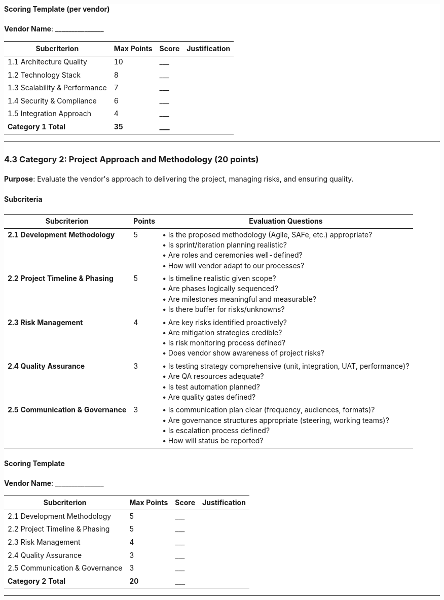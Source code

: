 #### Scoring Template (per vendor)

**Vendor Name**: _______________

| Subcriterion | Max Points | Score | Justification |
|--------------|------------|-------|---------------|
| 1.1 Architecture Quality | 10 | ___ | |
| 1.2 Technology Stack | 8 | ___ | |
| 1.3 Scalability & Performance | 7 | ___ | |
| 1.4 Security & Compliance | 6 | ___ | |
| 1.5 Integration Approach | 4 | ___ | |
| **Category 1 Total** | **35** | **___** | |

---

### 4.3 Category 2: Project Approach and Methodology (20 points)

**Purpose**: Evaluate the vendor's approach to delivering the project, managing risks, and ensuring quality.

#### Subcriteria

| Subcriterion | Points | Evaluation Questions |
|--------------|--------|---------------------|
| **2.1 Development Methodology** | 5 | • Is the proposed methodology (Agile, SAFe, etc.) appropriate?<br>• Is sprint/iteration planning realistic?<br>• Are roles and ceremonies well-defined?<br>• How will vendor adapt to our processes? |
| **2.2 Project Timeline & Phasing** | 5 | • Is timeline realistic given scope?<br>• Are phases logically sequenced?<br>• Are milestones meaningful and measurable?<br>• Is there buffer for risks/unknowns? |
| **2.3 Risk Management** | 4 | • Are key risks identified proactively?<br>• Are mitigation strategies credible?<br>• Is risk monitoring process defined?<br>• Does vendor show awareness of project risks? |
| **2.4 Quality Assurance** | 3 | • Is testing strategy comprehensive (unit, integration, UAT, performance)?<br>• Are QA resources adequate?<br>• Is test automation planned?<br>• Are quality gates defined? |
| **2.5 Communication & Governance** | 3 | • Is communication plan clear (frequency, audiences, formats)?<br>• Are governance structures appropriate (steering, working teams)?<br>• Is escalation process defined?<br>• How will status be reported? |

#### Scoring Template

**Vendor Name**: _______________

| Subcriterion | Max Points | Score | Justification |
|--------------|------------|-------|---------------|
| 2.1 Development Methodology | 5 | ___ | |
| 2.2 Project Timeline & Phasing | 5 | ___ | |
| 2.3 Risk Management | 4 | ___ | |
| 2.4 Quality Assurance | 3 | ___ | |
| 2.5 Communication & Governance | 3 | ___ | |
| **Category 2 Total** | **20** | **___** | |

---